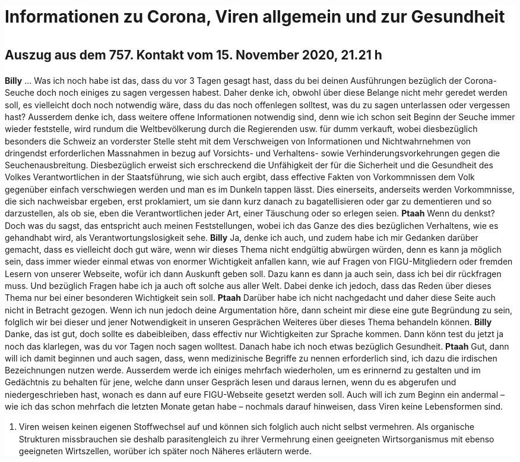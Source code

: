 # Informationen zu Corona, Viren allgemein und zur Gesundheit
## Auszug aus dem 757. Kontakt vom 15. November 2020, 21.21 h
**Billy** … Was ich noch habe ist das, dass du vor 3 Tagen gesagt hast, dass du bei deinen Ausführungen bezüglich der
Corona-Seuche doch noch einiges zu sagen vergessen habest. Daher denke ich, obwohl über diese Belange nicht mehr geredet werden soll, es vielleicht doch noch notwendig wäre, dass du das noch offenlegen solltest, was du zu sagen unterlassen oder vergessen hast? Ausserdem denke ich, dass weitere offene Informationen notwendig sind, denn wie ich schon seit Beginn der Seuche immer wieder feststelle, wird rundum die Weltbevölkerung durch die Regierenden usw. für dumm verkauft, wobei diesbezüglich besonders die Schweiz an vorderster Stelle steht mit dem Verschweigen von Informationen und Nichtwahrnehmen von dringendst erforderlichen Massnahmen in bezug auf Vorsichts- und Verhaltens- sowie Verhinderungsvorkehrungen gegen die Seuchenausbreitung. Diesbezüglich erweist sich erschreckend die Unfähigkeit der für die Sicherheit und die Gesundheit des Volkes Verantwortlichen in der Staatsführung, wie sich auch ergibt, dass effective Fakten von Vorkommnissen dem Volk gegenüber einfach verschwiegen werden und man es im Dunkeln tappen lässt. Dies einerseits, anderseits werden Vorkommnisse, die sich nachweisbar ergeben, erst proklamiert, um sie dann kurz danach zu bagatellisieren oder gar zu dementieren und so darzustellen, als ob sie, eben die Verantwortlichen jeder Art, einer Täuschung oder so erlegen seien.
**Ptaah** Wenn du denkst? Doch was du sagst, das entspricht auch meinen Feststellungen, wobei ich das Ganze des dies
bezüglichen Verhaltens, wie es gehandhabt wird, als Verantwortungslosigkeit sehe.
**Billy** Ja, denke ich auch, und zudem habe ich mir Gedanken darüber gemacht, dass es vielleicht doch gut wäre, wenn
wir dieses Thema nicht endgültig abwürgen würden, denn es kann ja möglich sein, dass immer wieder einmal etwas von enormer Wichtigkeit anfallen kann, wie auf Fragen von FIGU-Mitgliedern oder fremden Lesern von unserer Webseite, wofür ich dann Auskunft geben soll. Dazu kann es dann ja auch sein, dass ich bei dir rückfragen muss. Und bezüglich Fragen habe ich ja auch oft solche aus aller Welt. Dabei denke ich jedoch, dass das Reden über dieses Thema nur bei einer besonderen Wichtigkeit sein soll.
**Ptaah** Darüber habe ich nicht nachgedacht und daher diese Seite auch nicht in Betracht gezogen. Wenn ich nun jedoch
deine Argumentation höre, dann scheint mir diese eine gute Begründung zu sein, folglich wir bei dieser und jener Notwendigkeit in unseren Gesprächen Weiteres über dieses Thema behandeln können.
**Billy** Danke, das ist gut, doch sollte es dabeibleiben, dass effectiv nur Wichtigkeiten zur Sprache kommen. Dann könn
test du jetzt ja noch das klarlegen, was du vor Tagen noch sagen wolltest. Danach habe ich noch etwas bezüglich Gesundheit.
**Ptaah** Gut, dann will ich damit beginnen und auch sagen, dass, wenn medizinische Begriffe zu nennen erforderlich sind,
ich dazu die irdischen Bezeichnungen nutzen werde. Ausserdem werde ich einiges mehrfach wiederholen, um es erinnernd zu gestalten und im Gedächtnis zu behalten für jene, welche dann unser Gespräch lesen und daraus lernen, wenn du es abgerufen und niedergeschrieben hast, wonach es dann auf eure FIGU-Webseite gesetzt werden soll. Auch will ich zum Beginn ein andermal – wie ich das schon mehrfach die letzten Monate getan habe – nochmals darauf hinweisen, dass Viren keine Lebensformen sind.
1) Viren weisen keinen eigenen Stoffwechsel auf und können sich folglich auch nicht selbst vermehren. Als organische Strukturen missbrauchen sie deshalb parasitengleich zu ihrer Vermehrung einen geeigneten Wirtsorganismus mit ebenso geeigneten Wirtszellen, worüber ich später noch Näheres erläutern werde.